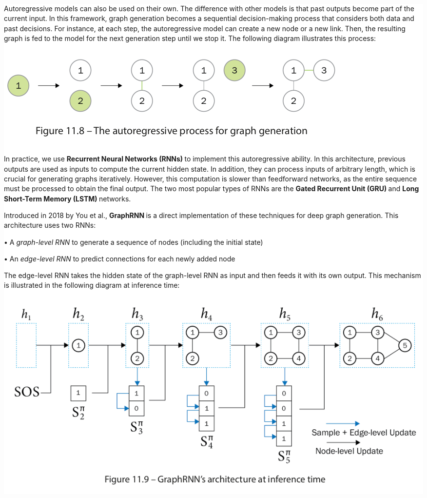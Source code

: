 Autoregressive models can also be used on their own. The difference with other models is that past
outputs become part of the current input. In this framework, graph generation becomes a sequential
decision-making process that considers both data and past decisions. For instance, at each step, the
autoregressive model can create a new node or a new link. Then, the resulting graph is fed to the
model for the next generation step until we stop it. The following diagram illustrates this process:

![Figure 11.3](imgs/figure_11_3.png)

In practice, we use <b> Recurrent Neural Networks (RNNs) </b> to implement this autoregressive ability. In
this architecture, previous outputs are used as inputs to compute the current hidden state. In addition,
they can process inputs of arbitrary length, which is crucial for generating graphs iteratively. However,
this computation is slower than feedforward networks, as the entire sequence must be processed to
obtain the final output. The two most popular types of RNNs are the <b> Gated Recurrent Unit (GRU) </b>
and <b> Long Short-Term Memory (LSTM) </b> networks.

Introduced in 2018 by You et al., <b> GraphRNN </b> is a direct implementation of these techniques for
deep graph generation. This architecture uses two RNNs:

• A <i> graph-level RNN </i> to generate a sequence of nodes (including the initial state)

• An <i> edge-level RNN </i> to predict connections for each newly added node

The edge-level RNN takes the hidden state of the graph-level RNN as input and then feeds it with its
own output. This mechanism is illustrated in the following diagram at inference time:

![Figure 11.4](imgs/figure_11_4.png)
